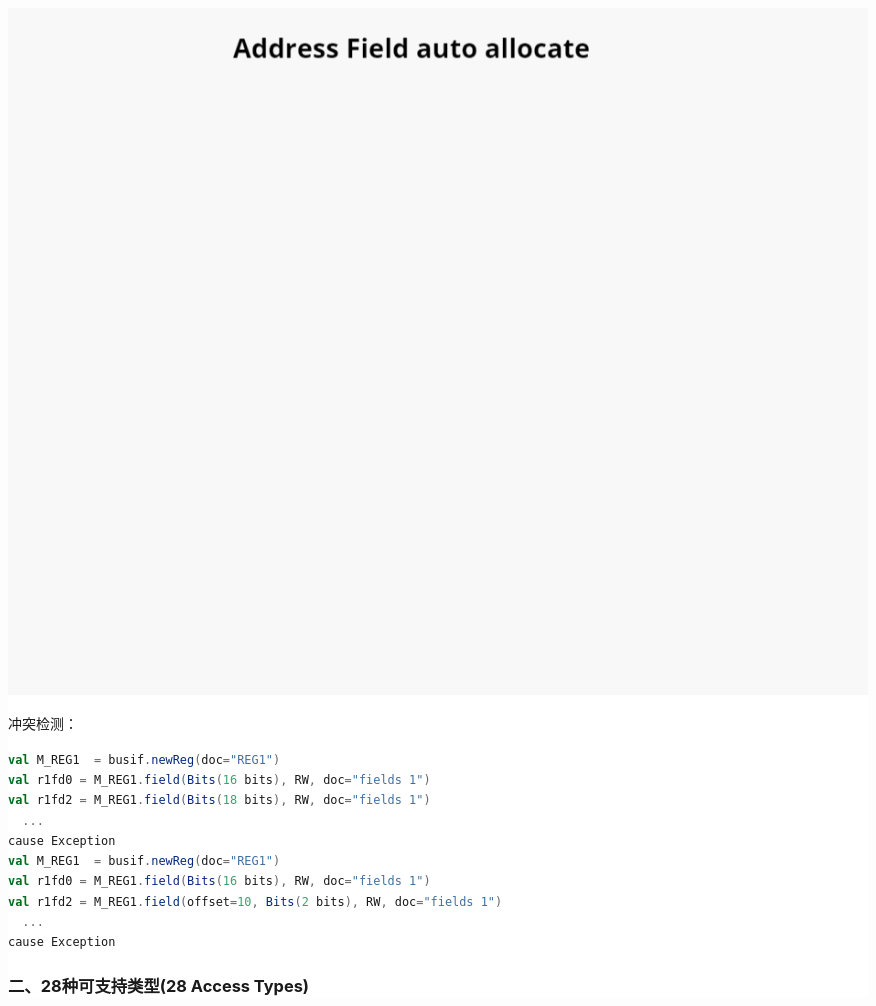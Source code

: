 ![field-auto-allocate](../../img/field-auto-allocate.gif)

冲突检测：

```Scala
val M_REG1  = busif.newReg(doc="REG1")
val r1fd0 = M_REG1.field(Bits(16 bits), RW, doc="fields 1")
val r1fd2 = M_REG1.field(Bits(18 bits), RW, doc="fields 1")
  ...
cause Exception
val M_REG1  = busif.newReg(doc="REG1")
val r1fd0 = M_REG1.field(Bits(16 bits), RW, doc="fields 1")
val r1fd2 = M_REG1.field(offset=10, Bits(2 bits), RW, doc="fields 1")
  ...
cause Exception
```

### 二、28种可支持类型(28 Access Types)
